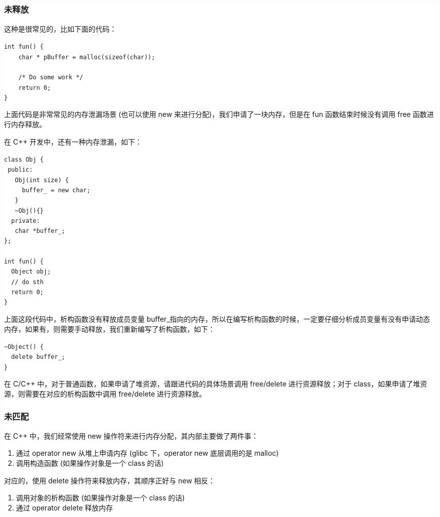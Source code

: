 ### 未释放

这种是很常见的，比如下面的代码：

```
int fun() {
    char * pBuffer = malloc(sizeof(char));
    
    /* Do some work */
    return 0;
}
```

上面代码是非常常见的内存泄漏场景 (也可以使用 new 来进行分配)，我们申请了一块内存，但是在 fun 函数结束时候没有调用 free 函数进行内存释放。

在 C++ 开发中，还有一种内存泄漏，如下：

```
class Obj {
 public:
   Obj(int size) {
     buffer_ = new char;
   }
   ~Obj(){}
  private:
   char *buffer_;
};

int fun() {
  Object obj;
  // do sth
  return 0;
}
```

上面这段代码中，析构函数没有释放成员变量 buffer_指向的内存，所以在编写析构函数的时候，一定要仔细分析成员变量有没有申请动态内存，如果有，则需要手动释放，我们重新编写了析构函数，如下：

```
~Object() {
  delete buffer_;
}
```

在 C/C++ 中，对于普通函数，如果申请了堆资源，请跟进代码的具体场景调用 free/delete 进行资源释放；对于 class，如果申请了堆资源，则需要在对应的析构函数中调用 free/delete 进行资源释放。

### 未匹配

在 C++ 中，我们经常使用 new 操作符来进行内存分配，其内部主要做了两件事：

1.  通过 operator new 从堆上申请内存 (glibc 下，operator new 底层调用的是 malloc)
2.  调用构造函数 (如果操作对象是一个 class 的话)

对应的，使用 delete 操作符来释放内存，其顺序正好与 new 相反：

1.  调用对象的析构函数 (如果操作对象是一个 class 的话)
2.  通过 operator delete 释放内存
